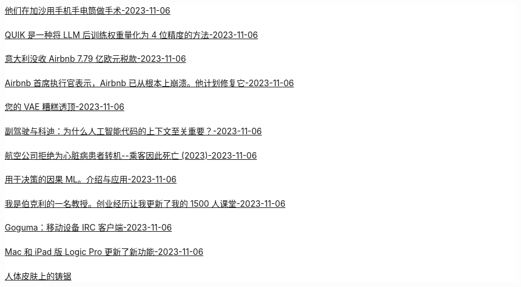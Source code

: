 <a target=_blank rel=nofollow href="https://www.nytimes.com/live/2023/11/06/world/israel-hamas-war-gaza-news" >他们在加沙用手机手电筒做手术-2023-11-06</a><br/><br/><a target=_blank rel=nofollow href="https://github.com/IST-DASLab/QUIK" >QUIK 是一种将 LLM 后训练权重量化为 4 位精度的方法-2023-11-06</a><br/><br/><a target=_blank rel=nofollow href="https://www.bloomberg.com/news/articles/2023-11-06/italy-seizes-779-million-airbnb-for-allegedly-not-paying-taxes" >意大利没收 Airbnb 7.79 亿欧元税款-2023-11-06</a><br/><br/><a target=_blank rel=nofollow href="https://www.bloomberg.com/news/articles/2023-10-02/airbnb-is-broken-its-ceo-says-here-are-his-plans-to-fix-it" >Airbnb 首席执行官表示，Airbnb 已从根本上崩溃。他计划修复它-2023-11-06</a><br/><br/><a target=_blank rel=nofollow href="https://theadamcolton.github.io/your-vae-sucks.html" >您的 VAE 糟糕透顶-2023-11-06</a><br/><br/><a target=_blank rel=nofollow href="https://about.sourcegraph.com/blog/copilot-vs-cody-why-context-matters-for-code-ai" >副驾驶与科迪：为什么人工智能代码的上下文至关重要？-2023-11-06</a><br/><br/><a target=_blank rel=nofollow href="https://viewfromthewing.com/air-canada-refused-to-divert-for-a-heart-attack-and-the-passenger-died/" >航空公司拒绝为心脏病患者转机--乘客因此死亡 (2023)-2023-11-06</a><br/><br/><a target=_blank rel=nofollow href="https://medium.com/@ryutayoshimatsu/causal-machine-learning-a3dc79205674" >用于决策的因果 ML。介绍与应用-2023-11-06</a><br/><br/><a target=_blank rel=nofollow href="https://www.perfectrec.com/posts/berkeley-1500-person-class-updates" >我是伯克利的一名教授。创业经历让我更新了我的 1500 人课堂-2023-11-06</a><br/><br/><a target=_blank rel=nofollow href="https://sr.ht/~emersion/goguma/" >Goguma：移动设备 IRC 客户端-2023-11-06</a><br/><br/><a target=_blank rel=nofollow href="https://www.macrumors.com/2023/11/06/logic-pro-for-mac-updated/" >Mac 和 iPad 版 Logic Pro 更新了新功能-2023-11-06</a><br/><br/><a target=_blank rel=nofollow href="https://www.youtube.com/watch?v=Bx1AiQdMQro" >人体皮肤上的铸锯